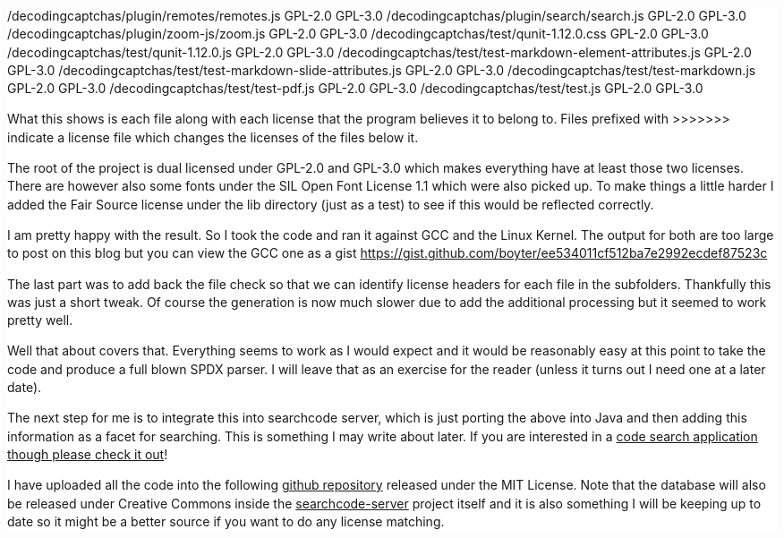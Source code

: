  /decodingcaptchas/plugin/remotes/remotes.js GPL-2.0 GPL-3.0
 /decodingcaptchas/plugin/search/search.js GPL-2.0 GPL-3.0
 /decodingcaptchas/plugin/zoom-js/zoom.js GPL-2.0 GPL-3.0
 /decodingcaptchas/test/qunit-1.12.0.css GPL-2.0 GPL-3.0
 /decodingcaptchas/test/qunit-1.12.0.js GPL-2.0 GPL-3.0
 /decodingcaptchas/test/test-markdown-element-attributes.js GPL-2.0 GPL-3.0
 /decodingcaptchas/test/test-markdown-slide-attributes.js GPL-2.0 GPL-3.0
 /decodingcaptchas/test/test-markdown.js GPL-2.0 GPL-3.0
 /decodingcaptchas/test/test-pdf.js GPL-2.0 GPL-3.0
 /decodingcaptchas/test/test.js GPL-2.0 GPL-3.0</pre>

What this shows is each file along with each license that the program believes it to belong to. Files prefixed with >>>>>>> indicate a license file which changes the licenses of the files below it.

The root of the project is dual licensed under GPL-2.0 and GPL-3.0 which makes everything have at least those two licenses. There are however also some fonts under the SIL Open Font License 1.1 which were also picked up. To make things a little harder I added the Fair Source license under the lib directory (just as a test) to see if this would be reflected correctly.

I am pretty happy with the result. So I took the code and ran it against GCC and the Linux Kernel. The output for both are too large to post on this blog but you can view the GCC one as a gist <https://gist.github.com/boyter/ee534011cf512ba7e2992ecdef87523c>

The last part was to add back the file check so that we can identify license headers for each file in the subfolders. Thankfully this was just a short tweak. Of course the generation is now much slower due to add the additional processing but it seemed to work pretty well.

Well that about covers that. Everything seems to work as I would expect and it would be reasonably easy at this point to take the code and produce a full blown SPDX parser. I will leave that as an exercise for the reader (unless it turns out I need one at a later date).

The next step for me is to integrate this into searchcode server, which is just porting the above into Java and then adding this information as a facet for searching. This is something I may write about later. If you are interested in a [code search application though please check it out][1]!

I have uploaded all the code into the following [github repository][15] released under the MIT License. Note that the database will also be released under Creative Commons inside the [searchcode-server][7] project itself and it is also something I will be keeping up to date so it might be a better source if you want to do any license matching.

 [1]: https://searchcodeserver.com/
 [2]: https://github.com/boyter/python-license-checker/blob/master/download.py
 [3]: http://stackoverflow.com/questions/1732348/regex-match-open-tags-except-xhtml-self-contained-tags/1732454#1732454
 [4]: https://github.com/boyter/python-license-checker/blob/master/parse.py
 [5]: http://www.boyter.org/2010/08/build-vector-space-search-engine-python/
 [6]: https://github.com/boyter/python-license-checker/blob/master/attempt1.py
 [7]: https://github.com/boyter/searchcode-server/
 [8]: https://github.com/WordPress/WordPress
 [9]: https://github.com/eh3rrera/minitwit
 [10]: https://github.com/madou/armory-react/
 [11]: https://github.com/boyter/python-license-checker/blob/master/parse2.py
 [12]: https://github.com/boyter/python-license-checker/blob/master/attempt2.py
 [13]: https://github.com/boyter/python-license-checker/blob/master/test_attempt2.py
 [14]: https://github.com/boyter/python-license-checker/blob/master/attempt3.py
 [15]: https://github.com/boyter/python-license-checker